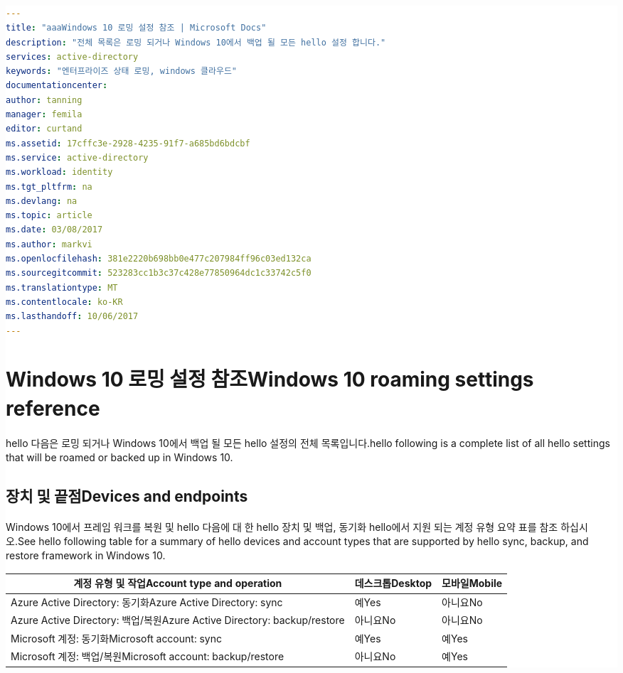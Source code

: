 ```yaml
---
title: "aaaWindows 10 로밍 설정 참조 | Microsoft Docs"
description: "전체 목록은 로밍 되거나 Windows 10에서 백업 될 모든 hello 설정 합니다."
services: active-directory
keywords: "엔터프라이즈 상태 로밍, windows 클라우드"
documentationcenter: 
author: tanning
manager: femila
editor: curtand
ms.assetid: 17cffc3e-2928-4235-91f7-a685bd6bdcbf
ms.service: active-directory
ms.workload: identity
ms.tgt_pltfrm: na
ms.devlang: na
ms.topic: article
ms.date: 03/08/2017
ms.author: markvi
ms.openlocfilehash: 381e2220b698bb0e477c207984ff96c03ed132ca
ms.sourcegitcommit: 523283cc1b3c37c428e77850964dc1c33742c5f0
ms.translationtype: MT
ms.contentlocale: ko-KR
ms.lasthandoff: 10/06/2017
---
```

# <a name="windows-10-roaming-settings-reference"></a><span data-ttu-id="d2c72-104">Windows 10 로밍 설정 참조</span><span class="sxs-lookup"><span data-stu-id="d2c72-104">Windows 10 roaming settings reference</span></span>
<span data-ttu-id="d2c72-105">hello 다음은 로밍 되거나 Windows 10에서 백업 될 모든 hello 설정의 전체 목록입니다.</span><span class="sxs-lookup"><span data-stu-id="d2c72-105">hello following is a complete list of all hello settings that will be roamed or backed up in Windows 10.</span></span> 

## <a name="devices-and-endpoints"></a><span data-ttu-id="d2c72-106">장치 및 끝점</span><span class="sxs-lookup"><span data-stu-id="d2c72-106">Devices and endpoints</span></span>
<span data-ttu-id="d2c72-107">Windows 10에서 프레임 워크를 복원 및 hello 다음에 대 한 hello 장치 및 백업, 동기화 hello에서 지원 되는 계정 유형 요약 표를 참조 하십시오.</span><span class="sxs-lookup"><span data-stu-id="d2c72-107">See hello following table for a summary of hello devices and account types that are supported by hello sync, backup, and restore framework in Windows 10.</span></span>

| <span data-ttu-id="d2c72-108">계정 유형 및 작업</span><span class="sxs-lookup"><span data-stu-id="d2c72-108">Account type and operation</span></span> | <span data-ttu-id="d2c72-109">데스크톱</span><span class="sxs-lookup"><span data-stu-id="d2c72-109">Desktop</span></span> | <span data-ttu-id="d2c72-110">모바일</span><span class="sxs-lookup"><span data-stu-id="d2c72-110">Mobile</span></span> |
| --- | --- | --- |
| <span data-ttu-id="d2c72-111">Azure Active Directory: 동기화</span><span class="sxs-lookup"><span data-stu-id="d2c72-111">Azure Active Directory: sync</span></span> |<span data-ttu-id="d2c72-112">예</span><span class="sxs-lookup"><span data-stu-id="d2c72-112">Yes</span></span> |<span data-ttu-id="d2c72-113">아니요</span><span class="sxs-lookup"><span data-stu-id="d2c72-113">No</span></span> |
| <span data-ttu-id="d2c72-114">Azure Active Directory: 백업/복원</span><span class="sxs-lookup"><span data-stu-id="d2c72-114">Azure Active Directory: backup/restore</span></span> |<span data-ttu-id="d2c72-115">아니요</span><span class="sxs-lookup"><span data-stu-id="d2c72-115">No</span></span> |<span data-ttu-id="d2c72-116">아니요</span><span class="sxs-lookup"><span data-stu-id="d2c72-116">No</span></span> |
| <span data-ttu-id="d2c72-117">Microsoft 계정: 동기화</span><span class="sxs-lookup"><span data-stu-id="d2c72-117">Microsoft account: sync</span></span> |<span data-ttu-id="d2c72-118">예</span><span class="sxs-lookup"><span data-stu-id="d2c72-118">Yes</span></span> |<span data-ttu-id="d2c72-119">예</span><span class="sxs-lookup"><span data-stu-id="d2c72-119">Yes</span></span> |
| <span data-ttu-id="d2c72-120">Microsoft 계정: 백업/복원</span><span class="sxs-lookup"><span data-stu-id="d2c72-120">Microsoft account: backup/restore</span></span> |<span data-ttu-id="d2c72-121">아니요</span><span class="sxs-lookup"><span data-stu-id="d2c72-121">No</span></span> |<span data-ttu-id="d2c72-122">예</span><span class="sxs-lookup"><span data-stu-id="d2c72-122">Yes</span></span> |
